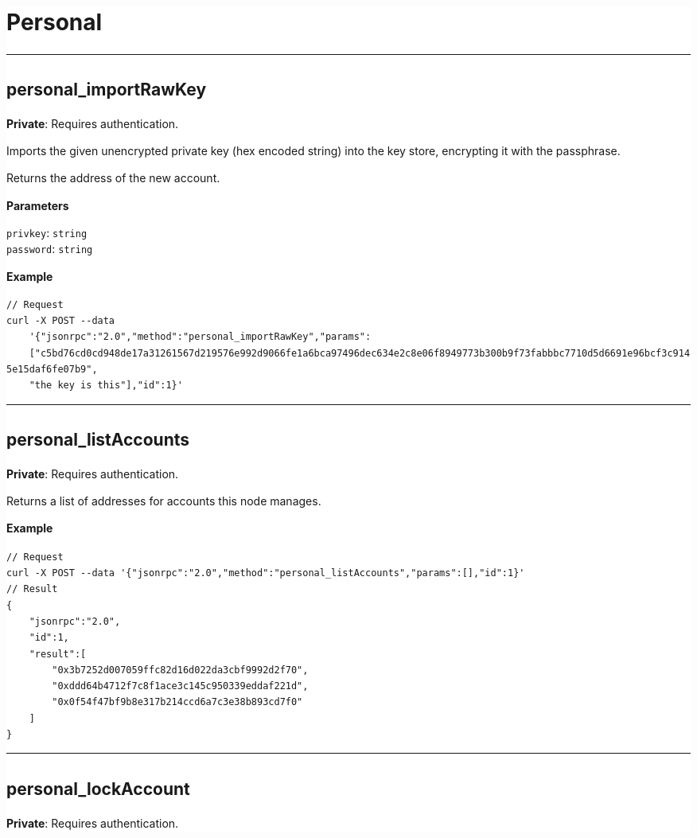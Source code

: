 # Personal

---

## personal_importRawKey
**Private**: Requires authentication.

Imports the given unencrypted private key (hex encoded string) into the key store, encrypting it with the passphrase.

Returns the address of the new account.

**Parameters**

`privkey`: `string`   
`password`: `string`

**Example**
~~~
// Request
curl -X POST --data 
    '{"jsonrpc":"2.0","method":"personal_importRawKey","params":
    ["c5bd76cd0cd948de17a31261567d219576e992d9066fe1a6bca97496dec634e2c8e06f8949773b300b9f73fabbbc7710d5d6691e96bcf3c9145e15daf6fe07b9", 
    "the key is this"],"id":1}' 
~~~

---

## personal_listAccounts
**Private**: Requires authentication.

Returns a list of addresses for accounts this node manages.

**Example**
~~~
// Request
curl -X POST --data '{"jsonrpc":"2.0","method":"personal_listAccounts","params":[],"id":1}'
// Result
{
    "jsonrpc":"2.0",
    "id":1,
    "result":[
        "0x3b7252d007059ffc82d16d022da3cbf9992d2f70",
        "0xddd64b4712f7c8f1ace3c145c950339eddaf221d",
        "0x0f54f47bf9b8e317b214ccd6a7c3e38b893cd7f0"
    ]
}
~~~

---

## personal_lockAccount
**Private**: Requires authentication.
